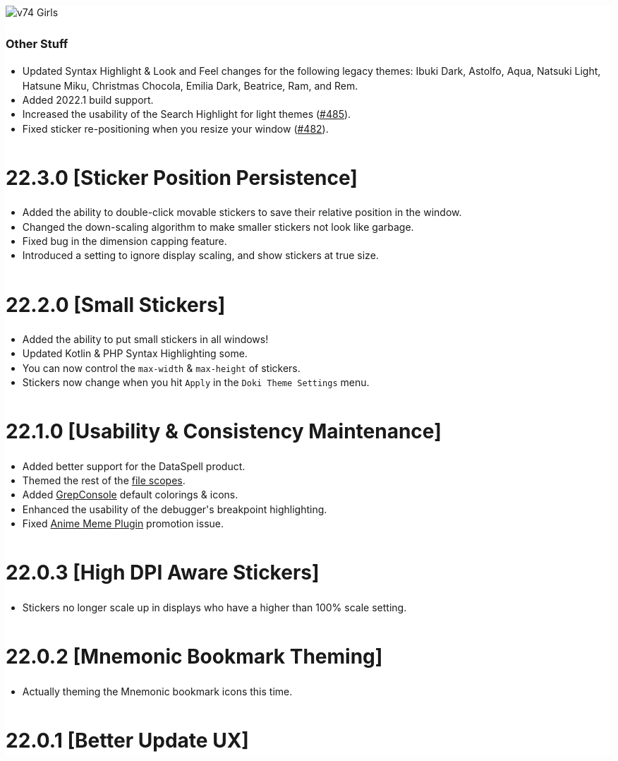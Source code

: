 ![v74 Girls](https://doki.assets.unthrottled.io/misc/v74_girls.png)

### Other Stuff

- Updated Syntax Highlight & Look and Feel changes for the following legacy themes: Ibuki Dark, Astolfo, Aqua, Natsuki
  Light, Hatsune Miku, Christmas Chocola, Emilia Dark, Beatrice, Ram, and Rem.
- Added 2022.1 build support.
- Increased the usability of the Search Highlight for light
  themes ([#485](https://github.com/doki-theme/doki-theme-jetbrains/issues/485)).
- Fixed sticker re-positioning when you resize your
  window ([#482](https://github.com/doki-theme/doki-theme-jetbrains/issues/482)).

# 22.3.0 [Sticker Position Persistence]

- Added the ability to double-click movable stickers to save their relative position in the window.
- Changed the down-scaling algorithm to make smaller stickers not look like garbage.
- Fixed bug in the dimension capping feature.
- Introduced a setting to ignore display scaling, and show stickers at true size.

# 22.2.0 [Small Stickers]

- Added the ability to put small stickers in all windows!
- Updated Kotlin & PHP Syntax Highlighting some.
- You can now control the `max-width` & `max-height` of stickers.
- Stickers now change when you hit `Apply` in the `Doki Theme Settings` menu.

# 22.1.0 [Usability & Consistency Maintenance]

- Added better support for the DataSpell product.
- Themed the rest of the [file scopes](https://www.jetbrains.com/help/idea/configuring-scopes-and-file-colors.html).
- Added [GrepConsole](https://plugins.jetbrains.com/plugin/7125-grep-console/) default colorings & icons.
- Enhanced the usability of the debugger's breakpoint highlighting.
- Fixed [Anime Meme Plugin](https://github.com/ani-memes/AMII) promotion issue.

# 22.0.3 [High DPI Aware Stickers]

- Stickers no longer scale up in displays who have a higher than 100% scale setting.

# 22.0.2 [Mnemonic Bookmark Theming]

- Actually theming the Mnemonic bookmark icons this time.

# 22.0.1 [Better Update UX]

